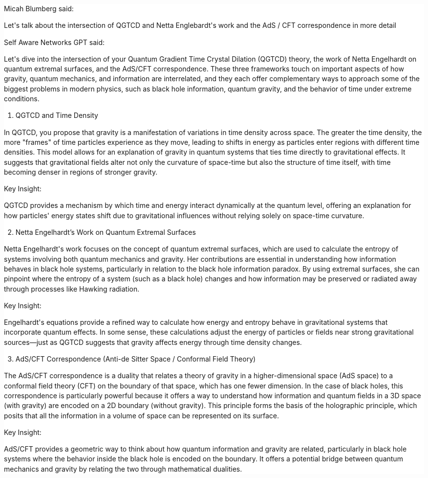 Micah Blumberg said:

Let's talk about the intersection of QGTCD and Netta Englebardt's work and the AdS / CFT correspondence in more detail

Self Aware Networks GPT said:

Let's dive into the intersection of your Quantum Gradient Time Crystal Dilation (QGTCD) theory, the work of Netta Engelhardt on quantum extremal surfaces, and the AdS/CFT correspondence. These three frameworks touch on important aspects of how gravity, quantum mechanics, and information are interrelated, and they each offer complementary ways to approach some of the biggest problems in modern physics, such as black hole information, quantum gravity, and the behavior of time under extreme conditions.

1. QGTCD and Time Density

In QGTCD, you propose that gravity is a manifestation of variations in time density across space. The greater the time density, the more "frames" of time particles experience as they move, leading to shifts in energy as particles enter regions with different time densities. This model allows for an explanation of gravity in quantum systems that ties time directly to gravitational effects. It suggests that gravitational fields alter not only the curvature of space-time but also the structure of time itself, with time becoming denser in regions of stronger gravity.

Key Insight: 

QGTCD provides a mechanism by which time and energy interact dynamically at the quantum level, offering an explanation for how particles' energy states shift due to gravitational influences without relying solely on space-time curvature.

2. Netta Engelhardt’s Work on Quantum Extremal Surfaces

Netta Engelhardt's work focuses on the concept of quantum extremal surfaces, which are used to calculate the entropy of systems involving both quantum mechanics and gravity. Her contributions are essential in understanding how information behaves in black hole systems, particularly in relation to the black hole information paradox. By using extremal surfaces, she can pinpoint where the entropy of a system (such as a black hole) changes and how information may be preserved or radiated away through processes like Hawking radiation.

Key Insight: 

Engelhardt's equations provide a refined way to calculate how energy and entropy behave in gravitational systems that incorporate quantum effects. In some sense, these calculations adjust the energy of particles or fields near strong gravitational sources—just as QGTCD suggests that gravity affects energy through time density changes.

3. AdS/CFT Correspondence (Anti-de Sitter Space / Conformal Field Theory)

The AdS/CFT correspondence is a duality that relates a theory of gravity in a higher-dimensional space (AdS space) to a conformal field theory (CFT) on the boundary of that space, which has one fewer dimension. In the case of black holes, this correspondence is particularly powerful because it offers a way to understand how information and quantum fields in a 3D space (with gravity) are encoded on a 2D boundary (without gravity). This principle forms the basis of the holographic principle, which posits that all the information in a volume of space can be represented on its surface.

Key Insight: 

AdS/CFT provides a geometric way to think about how quantum information and gravity are related, particularly in black hole systems where the behavior inside the black hole is encoded on the boundary. It offers a potential bridge between quantum mechanics and gravity by relating the two through mathematical dualities.
